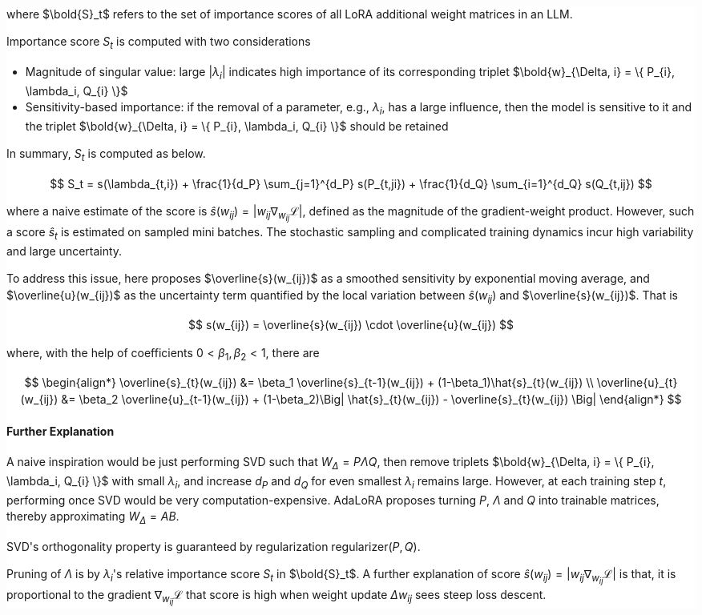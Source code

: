 where $\bold{S}_t$ refers to the set of importance scores of all LoRA additional weight matrices in an LLM.

Importance score $S_t$ is computed with two considerations

* Magnitude of singular value: large $|\lambda_i|$ indicates high importance of its corresponding triplet $\bold{w}_{\Delta, i} = \{ P_{i}, \lambda_i, Q_{i} \}$
* Sensitivity-based importance: if the removal of a parameter, e.g., $\lambda_i$, has a large influence, then the model is sensitive to it and the triplet $\bold{w}_{\Delta, i} = \{ P_{i}, \lambda_i, Q_{i} \}$ should be retained

In summary, $S_t$ is computed as below.

$$
S_t = s(\lambda_{t,i}) + \frac{1}{d_P} \sum_{j=1}^{d_P} s(P_{t,ji}) + \frac{1}{d_Q} \sum_{i=1}^{d_Q} s(Q_{t,ij})
$$

where a naive estimate of the score is $\hat{s}(w_{ij})=|w_{ij} \nabla_{w_{ij}} \mathcal{L}|$, defined as the magnitude of the gradient-weight product.
However, such a score $\hat{s}_t$ is estimated on sampled mini batches. The stochastic sampling and complicated training dynamics incur high variability and large uncertainty.

To address this issue, here proposes $\overline{s}(w_{ij})$ as a smoothed sensitivity by exponential moving average, and $\overline{u}(w_{ij})$ as the uncertainty term quantified by the local variation between $\hat{s}(w_{ij})$ and $\overline{s}(w_{ij})$.
That is

$$
s(w_{ij}) = \overline{s}(w_{ij}) \cdot \overline{u}(w_{ij})
$$

where, with the help of coefficients $0 < \beta_1, \beta_2 < 1$, there are

$$
\begin{align*}
    \overline{s}_{t}(w_{ij}) &= \beta_1 \overline{s}_{t-1}(w_{ij}) + (1-\beta_1)\hat{s}_{t}(w_{ij}) \\
    \overline{u}_{t}(w_{ij}) &= \beta_2 \overline{u}_{t-1}(w_{ij}) + (1-\beta_2)\Big| \hat{s}_{t}(w_{ij}) - \overline{s}_{t}(w_{ij}) \Big|
\end{align*}
$$

#### Further Explanation

A naive inspiration would be just performing SVD such that $W_{\Delta}=P \Lambda Q$, then remove triplets $\bold{w}_{\Delta, i} = \{ P_{i}, \lambda_i, Q_{i} \}$ with small $\lambda_i$, and increase $d_P$ and $d_Q$ for even smallest $\lambda_i$ remains large.
However, at each training step $t$, performing once SVD would be very computation-expensive.
AdaLoRA proposes turning $P$, $\Lambda$ and $Q$ into trainable matrices, thereby approximating $W_{\Delta}=AB$.

SVD's orthogonality property is guaranteed by regularization $\text{regularizer}(P,Q)$.

Pruning of $\Lambda$ is by $\lambda_i$'s relative importance score $S_t$ in $\bold{S}_t$.
A further explanation of score $\hat{s}(w_{ij})=|w_{ij} \nabla_{w_{ij}} \mathcal{L}|$ is that, it is proportional to the gradient $\nabla_{w_{ij}} \mathcal{L}$ that score is high when weight update $\Delta w_{ij}$ sees steep loss descent.
